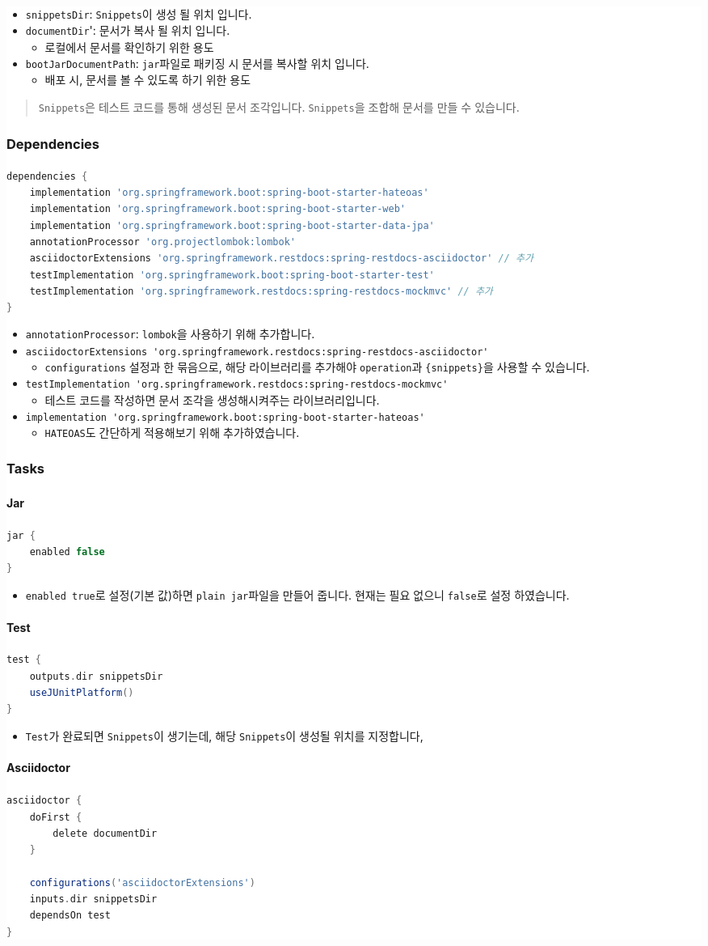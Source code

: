 - `snippetsDir`: `Snippets`이 생성 될 위치 입니다.
- `documentDir`': 문서가 복사 될 위치 입니다.
    - 로컬에서 문서를 확인하기 위한 용도
- `bootJarDocumentPath`: `jar`파일로 패키징 시 문서를 복사할 위치 입니다.
    - 배포 시, 문서를 볼 수 있도록 하기 위한 용도

> `Snippets`은 테스트 코드를 통해 생성된 문서 조각입니다. `Snippets`을 조합해 문서를 만들 수 있습니다.

### Dependencies

```groovy
dependencies {
    implementation 'org.springframework.boot:spring-boot-starter-hateoas'
    implementation 'org.springframework.boot:spring-boot-starter-web'
    implementation 'org.springframework.boot:spring-boot-starter-data-jpa'
    annotationProcessor 'org.projectlombok:lombok'
    asciidoctorExtensions 'org.springframework.restdocs:spring-restdocs-asciidoctor' // 추가
    testImplementation 'org.springframework.boot:spring-boot-starter-test'
    testImplementation 'org.springframework.restdocs:spring-restdocs-mockmvc' // 추가
}
```

- `annotationProcessor`: `lombok`을 사용하기 위해 추가합니다.
- `asciidoctorExtensions 'org.springframework.restdocs:spring-restdocs-asciidoctor'`
    - `configurations` 설정과 한 묶음으로, 해당 라이브러리를 추가해야 `operation`과 `{snippets}`을 사용할 수 있습니다.
- `testImplementation 'org.springframework.restdocs:spring-restdocs-mockmvc'`
    - 테스트 코드를 작성하면 문서 조각을 생성해시켜주는 라이브러리입니다.
- `implementation 'org.springframework.boot:spring-boot-starter-hateoas'`
    - `HATEOAS`도 간단하게 적용해보기 위해 추가하였습니다.

### Tasks

#### Jar

```groovy
jar {
    enabled false
}
```

- `enabled true`로 설정(기본 값)하면 `plain jar`파일을 만들어 줍니다. 현재는 필요 없으니 `false`로 설정 하였습니다.

#### Test

```groovy
test {
    outputs.dir snippetsDir
    useJUnitPlatform()
}
```

- `Test`가 완료되면 `Snippets`이 생기는데, 해당 `Snippets`이 생성될 위치를 지정합니다,

#### Asciidoctor

```groovy
asciidoctor {
    doFirst {
        delete documentDir
    }

    configurations('asciidoctorExtensions')
    inputs.dir snippetsDir
    dependsOn test
}
```
